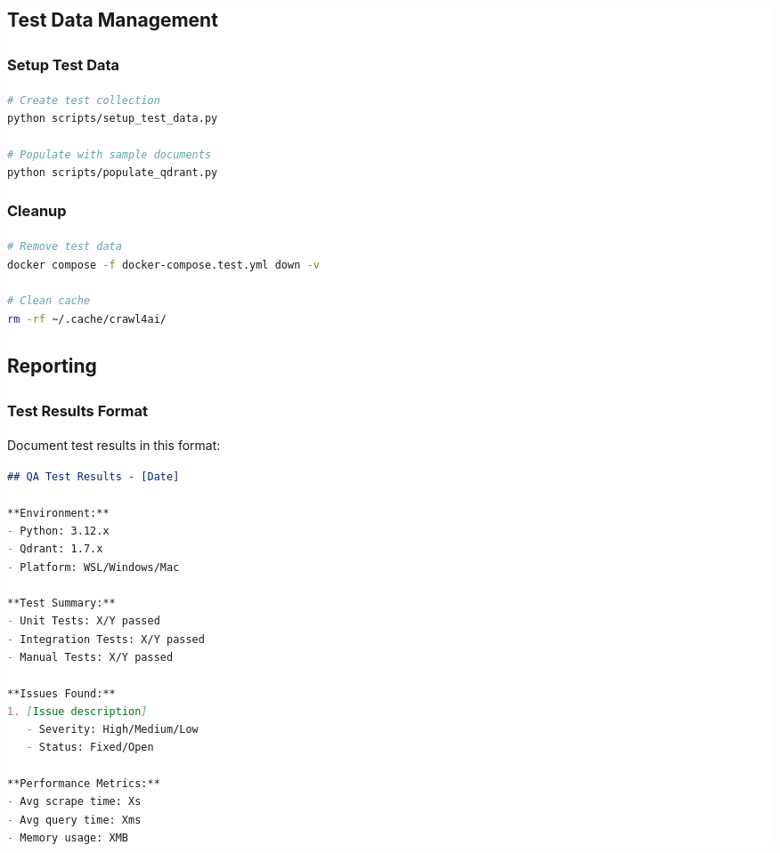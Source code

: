 ## Test Data Management

### Setup Test Data

```bash
# Create test collection
python scripts/setup_test_data.py

# Populate with sample documents
python scripts/populate_qdrant.py
```

### Cleanup

```bash
# Remove test data
docker compose -f docker-compose.test.yml down -v

# Clean cache
rm -rf ~/.cache/crawl4ai/
```

## Reporting

### Test Results Format

Document test results in this format:

```markdown
## QA Test Results - [Date]

**Environment:**
- Python: 3.12.x
- Qdrant: 1.7.x
- Platform: WSL/Windows/Mac

**Test Summary:**
- Unit Tests: X/Y passed
- Integration Tests: X/Y passed  
- Manual Tests: X/Y passed

**Issues Found:**
1. [Issue description]
   - Severity: High/Medium/Low
   - Status: Fixed/Open

**Performance Metrics:**
- Avg scrape time: Xs
- Avg query time: Xms
- Memory usage: XMB
```
